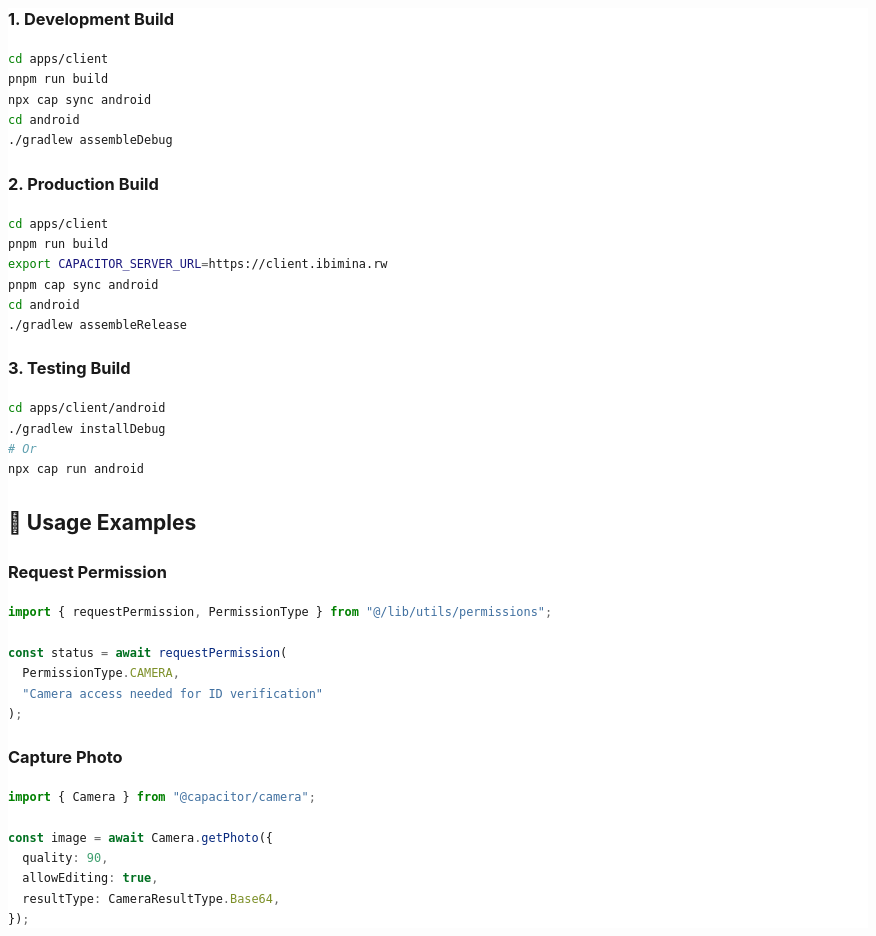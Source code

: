 ### 1. Development Build

```bash
cd apps/client
pnpm run build
npx cap sync android
cd android
./gradlew assembleDebug
```

### 2. Production Build

```bash
cd apps/client
pnpm run build
export CAPACITOR_SERVER_URL=https://client.ibimina.rw
pnpm cap sync android
cd android
./gradlew assembleRelease
```

### 3. Testing Build

```bash
cd apps/client/android
./gradlew installDebug
# Or
npx cap run android
```

## 📖 Usage Examples

### Request Permission

```typescript
import { requestPermission, PermissionType } from "@/lib/utils/permissions";

const status = await requestPermission(
  PermissionType.CAMERA,
  "Camera access needed for ID verification"
);
```

### Capture Photo

```typescript
import { Camera } from "@capacitor/camera";

const image = await Camera.getPhoto({
  quality: 90,
  allowEditing: true,
  resultType: CameraResultType.Base64,
});
```
